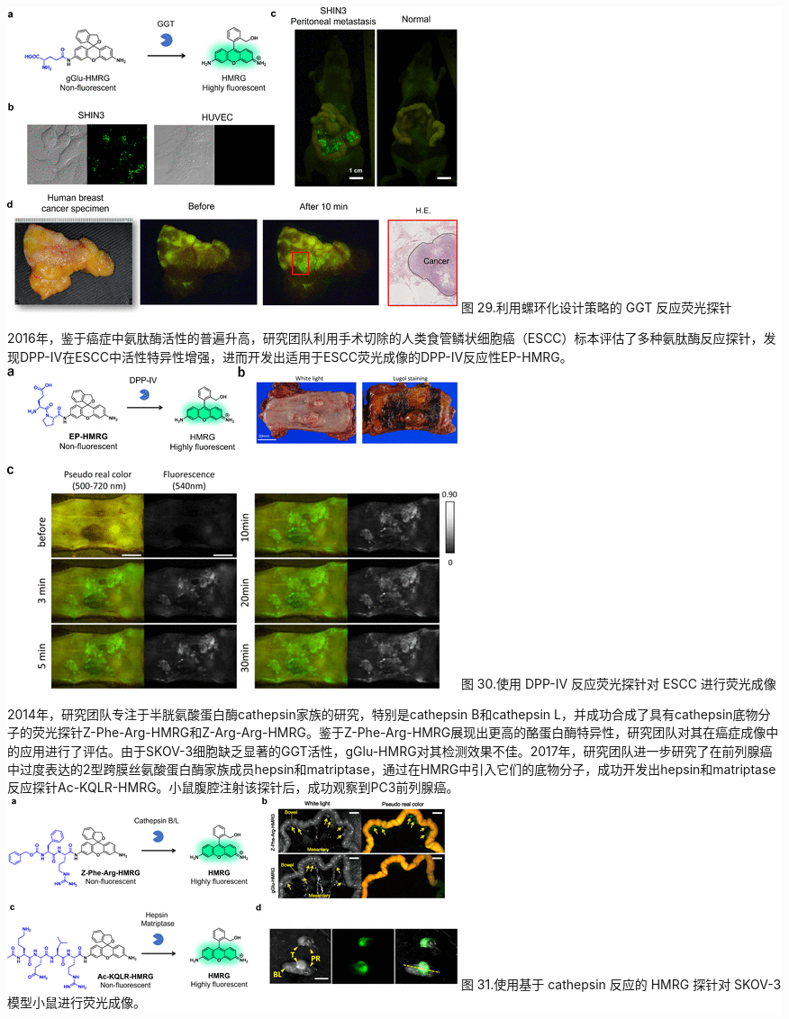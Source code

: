 ![](../asset/2024-04-19_29afbc264f01e765aa3b5f835fe914d6_13.png)
图 29.利用螺环化设计策略的 GGT 反应荧光探针

2016年，鉴于癌症中氨肽酶活性的普遍升高，研究团队利用手术切除的人类食管鳞状细胞癌（ESCC）标本评估了多种氨肽酶反应探针，发现DPP-IV在ESCC中活性特异性增强，进而开发出适用于ESCC荧光成像的DPP-IV反应性EP-HMRG。
![](../asset/2024-04-19_7e3cc51e77e0e7f597155efab1008689_14.png)
图 30.使用 DPP-IV 反应荧光探针对 ESCC 进行荧光成像

2014年，研究团队专注于半胱氨酸蛋白酶cathepsin家族的研究，特别是cathepsin B和cathepsin L，并成功合成了具有cathepsin底物分子的荧光探针Z-Phe-Arg-HMRG和Z-Arg-Arg-HMRG。鉴于Z-Phe-Arg-HMRG展现出更高的酪蛋白酶特异性，研究团队对其在癌症成像中的应用进行了评估。由于SKOV-3细胞缺乏显著的GGT活性，gGlu-HMRG对其检测效果不佳。2017年，研究团队进一步研究了在前列腺癌中过度表达的2型跨膜丝氨酸蛋白酶家族成员hepsin和matriptase，通过在HMRG中引入它们的底物分子，成功开发出hepsin和matriptase反应探针Ac-KQLR-HMRG。小鼠腹腔注射该探针后，成功观察到PC3前列腺癌。
![](../asset/2024-04-19_bd968f4b44e369dfddfee17d0a294af7_15.png)
图 31.使用基于 cathepsin 反应的 HMRG 探针对 SKOV-3 模型小鼠进行荧光成像。
